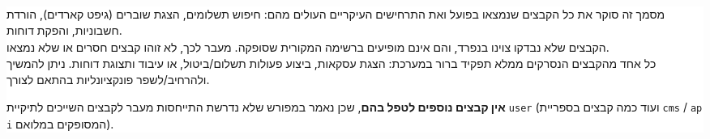 מסמך זה סוקר את כל הקבצים שנמצאו בפועל ואת התרחישים העיקריים העולים מהם: חיפוש תשלומים, הצגת שוברים (גיפט קארדים), הורדת חשבוניות, והפקת דוחות.  
הקבצים שלא נבדקו צוינו בנפרד, והם אינם מופיעים ברשימה המקורית שסופקה. מעבר לכך, לא זוהו קבצים חסרים או שלא נמצאו.  
כל אחד מהקבצים הנסרקים ממלא תפקיד ברור במערכת: הצגת עסקאות, ביצוע פעולות תשלום/ביטול, או עיבוד ותצוגת דוחות. ניתן להמשיך ולהרחיב/לשפר פונקציונליות בהתאם לצורך.

**אין קבצים נוספים לטפל בהם**, שכן נאמר במפורש שלא נדרשת התייחסות מעבר לקבצים השייכים לתיקיית `user` (ועוד כמה קבצים בספריית `cms` / `api` המסופקים במלואם).


